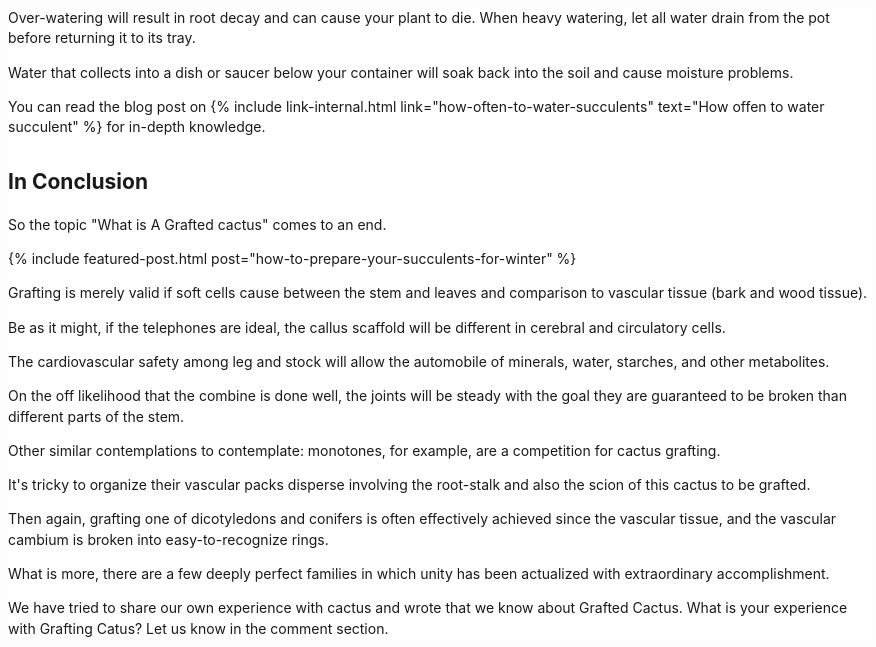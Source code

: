 Over-watering will result in root decay and can cause your plant to die.
When heavy watering, let all water drain from the pot before returning it to its tray. 

Water that collects into a dish or saucer below your container will soak back into the soil and cause moisture problems.

You can read the blog post on {% include link-internal.html link="how-often-to-water-succulents" text="How offen to water succulent" %} for in-depth knowledge.

## In Conclusion

So the topic "What is A Grafted cactus" comes to an end.

{% include featured-post.html post="how-to-prepare-your-succulents-for-winter" %}

Grafting is merely valid if soft cells cause between the stem and leaves and comparison to vascular tissue (bark and wood tissue).

Be as it might, if the telephones are ideal, the callus scaffold will be different in cerebral and circulatory cells. 

The cardiovascular safety among leg and stock will allow the automobile of minerals, water, starches, and other metabolites. 

On the off likelihood that the combine is done well, the joints will be steady with the goal they are guaranteed to be broken than different parts of the stem.

Other similar contemplations to contemplate: monotones, for example, are a competition for cactus grafting. 

It's tricky to organize their vascular packs disperse involving the root-stalk and also the scion of this cactus to be grafted. 

Then again, grafting one of dicotyledons and conifers is often effectively achieved since the vascular tissue, and the vascular cambium is broken into easy-to-recognize rings. 

What is more, there are a few deeply perfect families in which unity has been actualized with extraordinary accomplishment.

We have tried to share our own experience with cactus and wrote that we know about Grafted Cactus. What is your experience with Grafting Catus? Let us know in the comment section.




